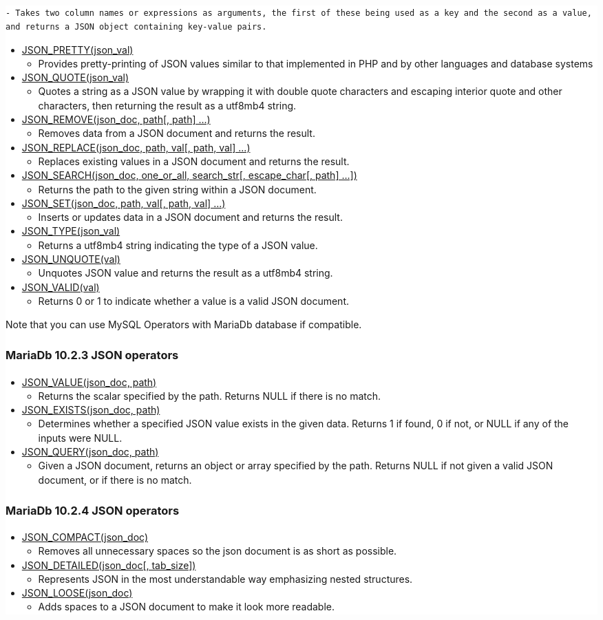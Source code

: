 	- Takes two column names or expressions as arguments, the first of these being used as a key and the second as a value, and returns a JSON object containing key-value pairs.
* [JSON_PRETTY(json_val)](https://dev.mysql.com/doc/refman/5.7/en/json-utility-functions.html#function_json-pretty)
	- Provides pretty-printing of JSON values similar to that implemented in PHP and by other languages and database systems
* [JSON_QUOTE(json_val)](https://dev.mysql.com/doc/refman/5.7/en/json-creation-functions.html#function_json-quote)
	- Quotes a string as a JSON value by wrapping it with double quote characters and escaping interior quote and other characters, then returning the result as a utf8mb4 string.
* [JSON_REMOVE(json_doc, path[, path] ...)](https://dev.mysql.com/doc/refman/5.7/en/json-modification-functions.html#function_json-remove)
	- Removes data from a JSON document and returns the result.
* [JSON_REPLACE(json_doc, path, val[, path, val] ...)](https://dev.mysql.com/doc/refman/5.7/en/json-modification-functions.html#function_json-replace)
	- Replaces existing values in a JSON document and returns the result.
* [JSON_SEARCH(json_doc, one_or_all, search_str[, escape_char[, path] ...])](https://dev.mysql.com/doc/refman/5.7/en/json-search-functions.html#function_json-search)
	- Returns the path to the given string within a JSON document.
* [JSON_SET(json_doc, path, val[, path, val] ...)](https://dev.mysql.com/doc/refman/5.7/en/json-modification-functions.html#function_json-set)
	- Inserts or updates data in a JSON document and returns the result.
* [JSON_TYPE(json_val)](https://dev.mysql.com/doc/refman/5.7/en/json-attribute-functions.html#function_json-type)
	- Returns a utf8mb4 string indicating the type of a JSON value.
* [JSON_UNQUOTE(val)](https://dev.mysql.com/doc/refman/5.7/en/json-modification-functions.html#function_json-unquote)
	- Unquotes JSON value and returns the result as a utf8mb4 string.
* [JSON_VALID(val)](https://dev.mysql.com/doc/refman/5.7/en/json-attribute-functions.html#function_json-valid)
	- Returns 0 or 1 to indicate whether a value is a valid JSON document.

Note that you can use MySQL Operators with MariaDb database if compatible.

### MariaDb 10.2.3 JSON operators
* [JSON_VALUE(json_doc, path)](https://mariadb.com/kb/en/json_value/)
	- Returns the scalar specified by the path. Returns NULL if there is no match.
* [JSON_EXISTS(json_doc, path)](https://mariadb.com/kb/en/json_exists/)
    - Determines whether a specified JSON value exists in the given data. Returns 1 if found, 0 if not, or NULL if any of the inputs were NULL.
* [JSON_QUERY(json_doc, path)](https://mariadb.com/kb/en/json_query/)
	- Given a JSON document, returns an object or array specified by the path. Returns NULL if not given a valid JSON document, or if there is no match.

### MariaDb 10.2.4 JSON operators
* [JSON_COMPACT(json_doc)](https://mariadb.com/kb/en/json_compact/)
	- Removes all unnecessary spaces so the json document is as short as possible.
* [JSON_DETAILED(json_doc[, tab_size])](https://mariadb.com/kb/en/json_detailed/)
	- Represents JSON in the most understandable way emphasizing nested structures.
* [JSON_LOOSE(json_doc)](https://mariadb.com/kb/en/json_loose/)
	- Adds spaces to a JSON document to make it look more readable.
